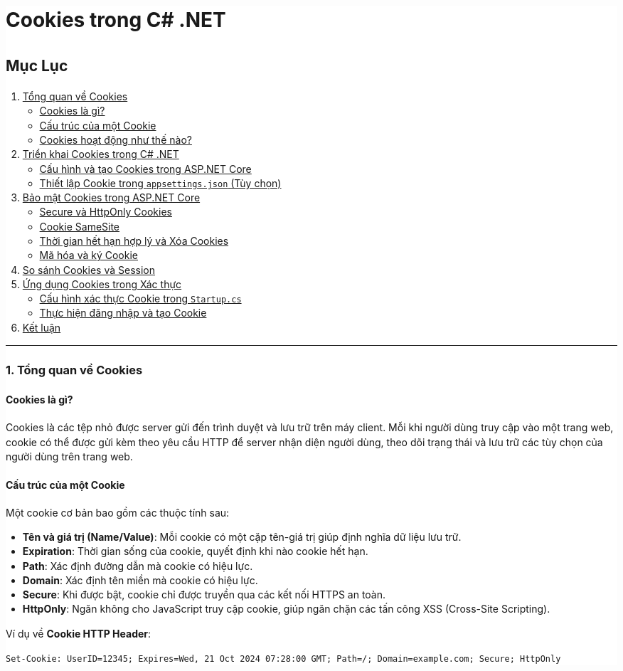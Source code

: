 # Cookies trong C# .NET

## Mục Lục

1. [Tổng quan về Cookies](#1-tổng-quan-về-cookies)
    - [Cookies là gì?](#cookies-là-gì)
    - [Cấu trúc của một Cookie](#cấu-trúc-của-một-cookie)
    - [Cookies hoạt động như thế nào?](#cookies-hoạt-động-như-thế-nào)
2. [Triển khai Cookies trong C# .NET](#2-triển-khai-cookies-trong-c-net)
    - [Cấu hình và tạo Cookies trong ASP.NET Core](#a-cấu-hình-và-tạo-cookies-trong-aspnet-core)
    - [Thiết lập Cookie trong `appsettings.json` (Tùy chọn)](#b-thiết-lập-cookie-trong-appsettingsjson-tùy-chọn)
3. [Bảo mật Cookies trong ASP.NET Core](#3-bảo-mật-cookies-trong-aspnet-core)
    - [Secure và HttpOnly Cookies](#secure-và-httponly-cookies)
    - [Cookie SameSite](#cookie-samesite)
    - [Thời gian hết hạn hợp lý và Xóa Cookies](#thời-gian-hết-hạn-hợp-lý-và-xóa-cookies)
    - [Mã hóa và ký Cookie](#mã-hóa-và-ký-cookie)
4. [So sánh Cookies và Session](#4-so-sánh-cookies-và-session)
5. [Ứng dụng Cookies trong Xác thực](#5-ứng-dụng-cookies-trong-xác-thực)
    - [Cấu hình xác thực Cookie trong `Startup.cs`](#a-cấu-hình-xác-thực-cookie-trong-startupcs)
    - [Thực hiện đăng nhập và tạo Cookie](#b-thực-hiện-đăng-nhập-và-tạo-cookie)
6. [Kết luận](#kết-luận)

---

### 1. Tổng quan về Cookies

#### Cookies là gì?

Cookies là các tệp nhỏ được server gửi đến trình duyệt và lưu trữ trên máy client. Mỗi khi người dùng truy cập vào một
trang web, cookie có thể được gửi kèm theo yêu cầu HTTP để server nhận diện người dùng, theo dõi trạng thái và lưu trữ
các tùy chọn của người dùng trên trang web.

#### Cấu trúc của một Cookie

Một cookie cơ bản bao gồm các thuộc tính sau:

- **Tên và giá trị (Name/Value)**: Mỗi cookie có một cặp tên-giá trị giúp định nghĩa dữ liệu lưu trữ.
- **Expiration**: Thời gian sống của cookie, quyết định khi nào cookie hết hạn.
- **Path**: Xác định đường dẫn mà cookie có hiệu lực.
- **Domain**: Xác định tên miền mà cookie có hiệu lực.
- **Secure**: Khi được bật, cookie chỉ được truyền qua các kết nối HTTPS an toàn.
- **HttpOnly**: Ngăn không cho JavaScript truy cập cookie, giúp ngăn chặn các tấn công XSS (Cross-Site Scripting).

Ví dụ về **Cookie HTTP Header**:

```http
Set-Cookie: UserID=12345; Expires=Wed, 21 Oct 2024 07:28:00 GMT; Path=/; Domain=example.com; Secure; HttpOnly
```
